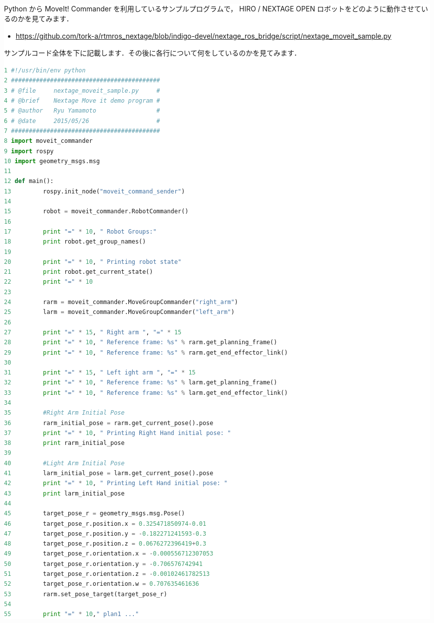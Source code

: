 Python から MoveIt! Commander を利用しているサンプルプログラムで，
HIRO / NEXTAGE OPEN ロボットをどのように動作させているのかを見てみます．

- https://github.com/tork-a/rtmros_nextage/blob/indigo-devel/nextage_ros_bridge/script/nextage_moveit_sample.py



サンプルコード全体を下に記載します．その後に各行について何をしているのかを見てみます．

```python
1 #!/usr/bin/env python
2 ##########################################
3 # @file     nextage_moveit_sample.py     #
4 # @brief    Nextage Move it demo program #
5 # @author   Ryu Yamamoto                 #
6 # @date     2015/05/26                   #
7 ##########################################
8 import moveit_commander
9 import rospy
10 import geometry_msgs.msg
11
12 def main():
13         rospy.init_node("moveit_command_sender")
14
15         robot = moveit_commander.RobotCommander()
16     
17         print "=" * 10, " Robot Groups:"
18         print robot.get_group_names()
19
20         print "=" * 10, " Printing robot state"
21         print robot.get_current_state()
22         print "=" * 10
23
24         rarm = moveit_commander.MoveGroupCommander("right_arm")
25         larm = moveit_commander.MoveGroupCommander("left_arm")
26
27         print "=" * 15, " Right arm ", "=" * 15
28         print "=" * 10, " Reference frame: %s" % rarm.get_planning_frame()
29         print "=" * 10, " Reference frame: %s" % rarm.get_end_effector_link()
30     
31         print "=" * 15, " Left ight arm ", "=" * 15
32         print "=" * 10, " Reference frame: %s" % larm.get_planning_frame()
33         print "=" * 10, " Reference frame: %s" % larm.get_end_effector_link()
34
35         #Right Arm Initial Pose
36         rarm_initial_pose = rarm.get_current_pose().pose
37         print "=" * 10, " Printing Right Hand initial pose: "
38         print rarm_initial_pose
39
40         #Light Arm Initial Pose
41         larm_initial_pose = larm.get_current_pose().pose    
42         print "=" * 10, " Printing Left Hand initial pose: "
43         print larm_initial_pose
44
45         target_pose_r = geometry_msgs.msg.Pose()
46         target_pose_r.position.x = 0.325471850974-0.01
47         target_pose_r.position.y = -0.182271241593-0.3
48         target_pose_r.position.z = 0.0676272396419+0.3
49         target_pose_r.orientation.x = -0.000556712307053
50         target_pose_r.orientation.y = -0.706576742941
51         target_pose_r.orientation.z = -0.00102461782513
52         target_pose_r.orientation.w = 0.707635461636
53         rarm.set_pose_target(target_pose_r)
54
55         print "=" * 10," plan1 ..."
```